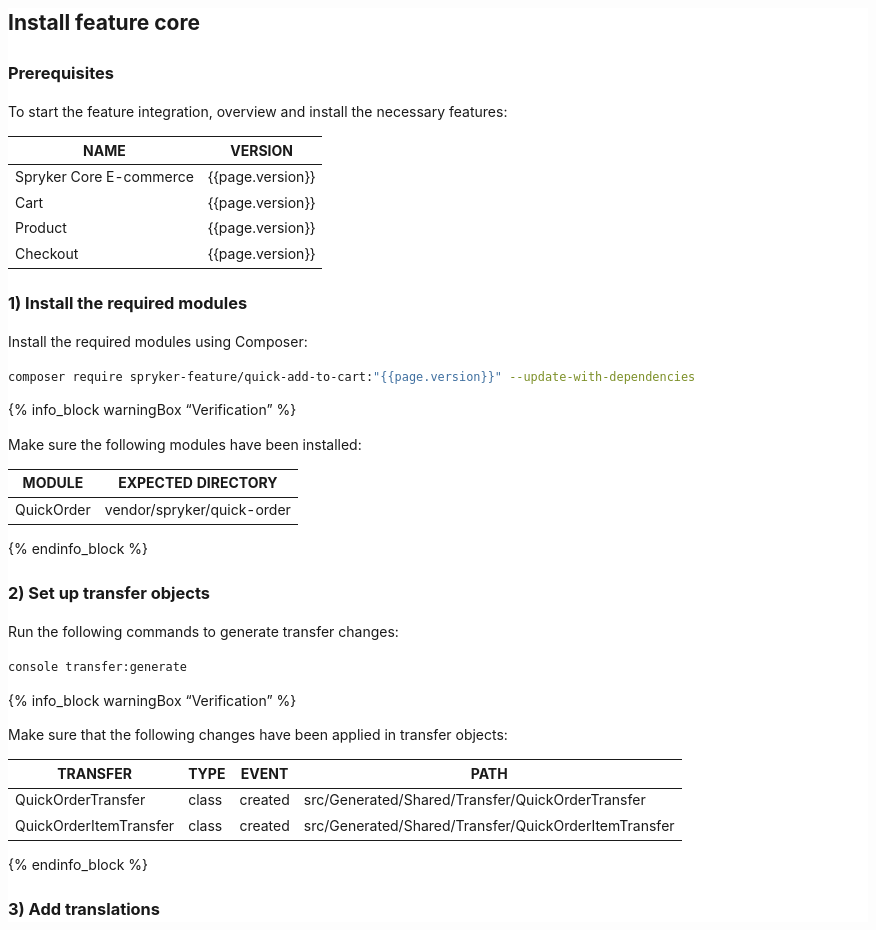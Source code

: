 
## Install feature core

### Prerequisites

To start the feature integration, overview and install the necessary features:

| NAME | VERSION |
| --- | --- |
| Spryker Core E-commerce | {{page.version}} |
| Cart| {{page.version}} |
| Product | {{page.version}}  |
| Checkout | {{page.version}} |

### 1) Install the required modules

Install the required modules using Composer:

```bash
composer require spryker-feature/quick-add-to-cart:"{{page.version}}" --update-with-dependencies
```

{% info_block warningBox “Verification” %}

Make sure the following modules have been installed:

| MODULE | EXPECTED DIRECTORY |
|---|---|
|QuickOrder|vendor/spryker/quick-order|

{% endinfo_block %}


### 2) Set up transfer objects

Run the following commands to generate transfer changes:

```bash
console transfer:generate
```

{% info_block warningBox “Verification” %}

Make sure that the following changes have been applied in transfer objects:

| TRANSFER | TYPE | EVENT | PATH |
|---|---|---|---|
|QuickOrderTransfer|class|created|src/Generated/Shared/Transfer/QuickOrderTransfer|
|QuickOrderItemTransfer|class|created|src/Generated/Shared/Transfer/QuickOrderItemTransfer|

{% endinfo_block %}

### 3) Add translations
